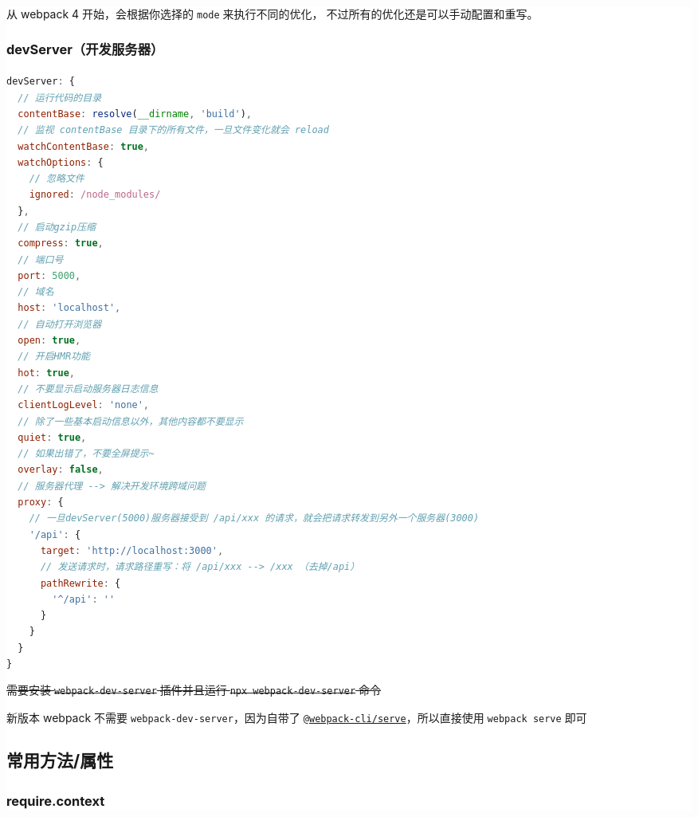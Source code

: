 从 webpack 4 开始，会根据你选择的 `mode` 来执行不同的优化， 不过所有的优化还是可以手动配置和重写。

### devServer（开发服务器）

```js
devServer: {
  // 运行代码的目录
  contentBase: resolve(__dirname, 'build'),
  // 监视 contentBase 目录下的所有文件，一旦文件变化就会 reload
  watchContentBase: true,
  watchOptions: {
    // 忽略文件
    ignored: /node_modules/
  },
  // 启动gzip压缩
  compress: true,
  // 端口号
  port: 5000,
  // 域名
  host: 'localhost',
  // 自动打开浏览器
  open: true,
  // 开启HMR功能
  hot: true,
  // 不要显示启动服务器日志信息
  clientLogLevel: 'none',
  // 除了一些基本启动信息以外，其他内容都不要显示
  quiet: true,
  // 如果出错了，不要全屏提示~
  overlay: false,
  // 服务器代理 --> 解决开发环境跨域问题
  proxy: {
    // 一旦devServer(5000)服务器接受到 /api/xxx 的请求，就会把请求转发到另外一个服务器(3000)
    '/api': {
      target: 'http://localhost:3000',
      // 发送请求时，请求路径重写：将 /api/xxx --> /xxx （去掉/api）
      pathRewrite: {
        '^/api': ''
      }
    }
  }
}
```

~~需要安装 `webpack-dev-server` 插件并且运行 `npx webpack-dev-server` 命令~~

新版本 webpack 不需要 `webpack-dev-server`，因为自带了 [`@webpack-cli/serve`](https://github.com/webpack/webpack-dev-server/issues/2759)，所以直接使用 `webpack serve` 即可

## 常用方法/属性

### require.context
